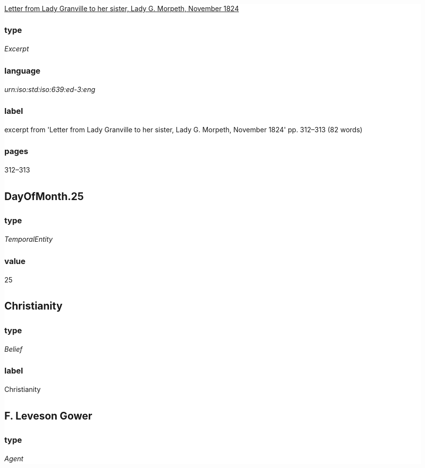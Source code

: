 
[Letter from Lady Granville to her sister, Lady G. Morpeth, November 1824](#Letter-from-Lady-Granville-to-her-sister-Lady-G.-Morpeth-November-1824)

### type


*Excerpt*

### language


*urn:iso:std:iso:639:ed-3:eng*

### label


excerpt from 'Letter from Lady Granville to her sister, Lady G. Morpeth, November 1824' pp. 312–313 (82 words)

### pages


312–313

## DayOfMonth.25

### type


*TemporalEntity*

### value


25

## Christianity

### type


*Belief*

### label


Christianity

## F. Leveson Gower

### type


*Agent*
